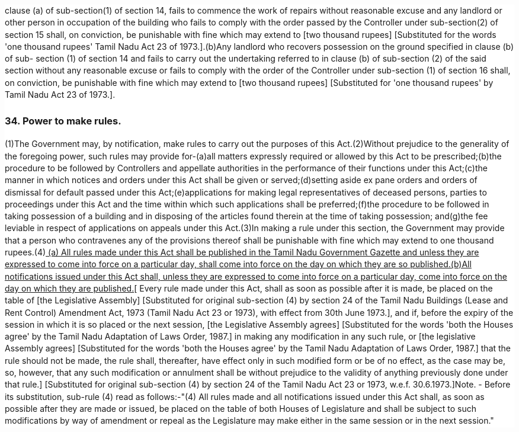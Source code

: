 clause (a) of sub-section(1) of section 14, fails to commence the work of
repairs without reasonable excuse and any landlord or other person in
occupation of the building who fails to comply with the order passed by the
Controller under sub-section(2) of section 15 shall, on conviction, be
punishable with fine which may extend to [two thousand rupees] [Substituted
for the words 'one thousand rupees' Tamil Nadu Act 23 of 1973.].(b)Any
landlord who recovers possession on the ground specified in clause (b) of sub-
section (1) of section 14 and fails to carry out the undertaking referred to
in clause (b) of sub-section (2) of the said section without any reasonable
excuse or fails to comply with the order of the Controller under sub-section
(1) of section 16 shall, on conviction, be punishable with fine which may
extend to [two thousand rupees] [Substituted for 'one thousand rupees' by
Tamil Nadu Act 23 of 1973.].

### 34. Power to make rules.

(1)The Government may, by notification, make rules to carry out the purposes
of this Act.(2)Without prejudice to the generality of the foregoing power,
such rules may provide for-(a)all matters expressly required or allowed by
this Act to be prescribed;(b)the procedure to be followed by Controllers and
appellate authorities in the performance of their functions under this
Act;(c)the manner in which notices and orders under this Act shall be given or
served;(d)setting aside ex pane orders and orders of dismissal for default
passed under this Act;(e)applications for making legal representatives of
deceased persons, parties to proceedings under this Act and the time within
which such applications shall be preferred;(f)the procedure to be followed in
taking possession of a building and in disposing of the articles found therein
at the time of taking possession; and(g)the fee leviable in respect of
applications on appeals under this Act.(3)In making a rule under this section,
the Government may provide that a person who contravenes any of the provisions
thereof shall be punishable with fine which may extend to one thousand
rupees.(4)[ (a) All rules made under this Act shall be published in the Tamil
Nadu Government Gazette and unless they are expressed to come into force on a
particular day, shall come into force on the day on which they are so
published.(b)All notifications issued under this Act shall, unless they are
expressed to come into force on a particular day, come into force on the day
on which they are published.](5)[ Every rule made under this Act, shall as
soon as possible after it is made, be placed on the table of [the Legislative
Assembly] [Substituted for original sub-section (4) by section 24 of the Tamil
Nadu Buildings (Lease and Rent Control) Amendment Act, 1973 (Tamil Nadu Act 23
or 1973), with effect from 30th June 1973.], and if, before the expiry of the
session in which it is so placed or the next session, [the Legislative
Assembly agrees] [Substituted for the words 'both the Houses agree' by the
Tamil Nadu Adaptation of Laws Order, 1987.] in making any modification in any
such rule, or [the legislative Assembly agrees] [Substituted for the words
'both the Houses agree' by the Tamil Nadu Adaptation of Laws Order, 1987.]
that the rule should not be made, the rule shall, thereafter, have effect only
in such modified form or be of no effect, as the case may be, so, however,
that any such modification or annulment shall be without prejudice to the
validity of anything previously done under that rule.] [Substituted for
original sub-section (4) by section 24 of the Tamil Nadu Act 23 or 1973,
w.e.f. 30.6.1973.]Note. - Before its substitution, sub-rule (4) read as
follows:-"(4) All rules made and all notifications issued under this Act
shall, as soon as possible after they are made or issued, be placed on the
table of both Houses of Legislature and shall be subject to such modifications
by way of amendment or repeal as the Legislature may make either in the same
session or in the next session."

